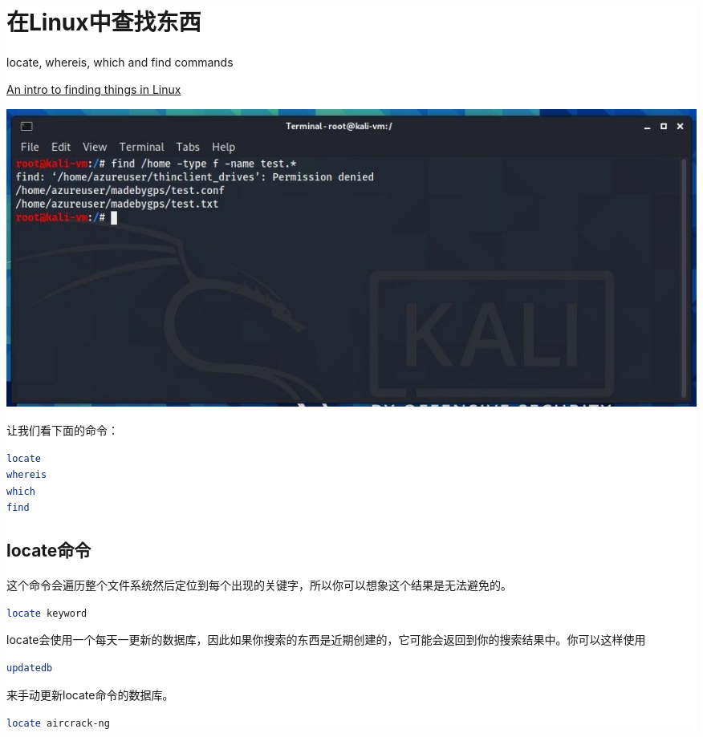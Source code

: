 # 在Linux中查找东西

locate, whereis, which and find commands

[An intro to finding things in Linux](https://www.madebygps.com/an-intro-to-finding-things-in-linux/)

<img src="./img/img_1.jpg" width="100%" >

让我们看下面的命令：

```bash
locate
whereis
which
find
```

## locate命令

这个命令会遍历整个文件系统然后定位到每个出现的关键字，所以你可以想象这个结果是无法避免的。

```bash
locate keyword
```

locate会使用一个每天一更新的数据库，因此如果你搜索的东西是近期创建的，它可能会返回到你的搜索结果中。你可以这样使用

```bash
updatedb
```

来手动更新locate命令的数据库。

```bash
locate aircrack-ng
```
